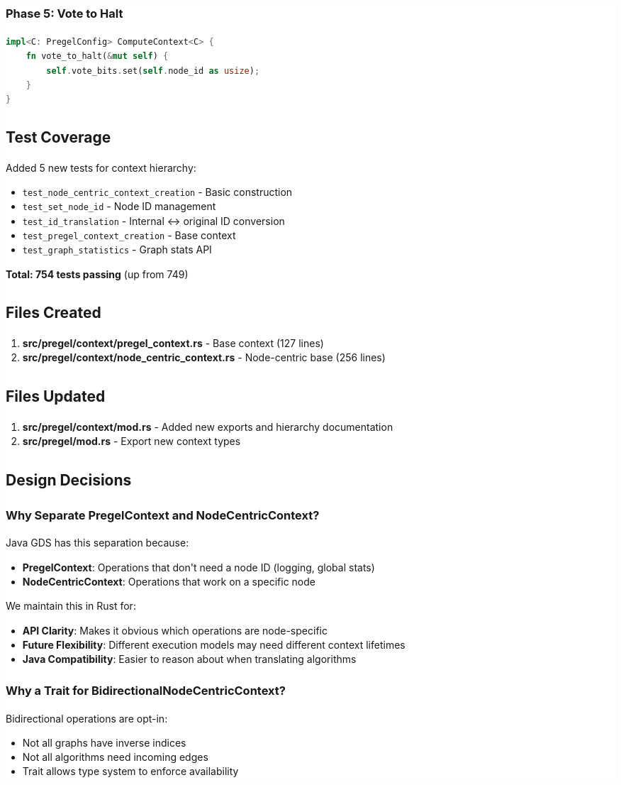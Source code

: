 ### Phase 5: Vote to Halt

```rust
impl<C: PregelConfig> ComputeContext<C> {
    fn vote_to_halt(&mut self) {
        self.vote_bits.set(self.node_id as usize);
    }
}
```

## Test Coverage

Added 5 new tests for context hierarchy:

- `test_node_centric_context_creation` - Basic construction
- `test_set_node_id` - Node ID management
- `test_id_translation` - Internal ↔ original ID conversion
- `test_pregel_context_creation` - Base context
- `test_graph_statistics` - Graph stats API

**Total: 754 tests passing** (up from 749)

## Files Created

1. **src/pregel/context/pregel_context.rs** - Base context (127 lines)
2. **src/pregel/context/node_centric_context.rs** - Node-centric base (256 lines)

## Files Updated

1. **src/pregel/context/mod.rs** - Added new exports and hierarchy documentation
2. **src/pregel/mod.rs** - Export new context types

## Design Decisions

### Why Separate PregelContext and NodeCentricContext?

Java GDS has this separation because:

- **PregelContext**: Operations that don't need a node ID (logging, global stats)
- **NodeCentricContext**: Operations that work on a specific node

We maintain this in Rust for:

- **API Clarity**: Makes it obvious which operations are node-specific
- **Future Flexibility**: Different execution models may need different context lifetimes
- **Java Compatibility**: Easier to reason about when translating algorithms

### Why a Trait for BidirectionalNodeCentricContext?

Bidirectional operations are opt-in:

- Not all graphs have inverse indices
- Not all algorithms need incoming edges
- Trait allows type system to enforce availability
